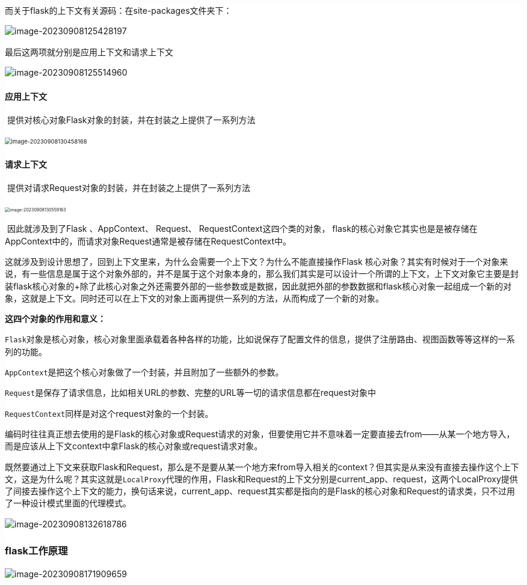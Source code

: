 而关于flask的上下文有关源码：在site-packages文件夹下：

![image-20230908125428197](C:\Users\41001\AppData\Roaming\Typora\typora-user-images\image-20230908125428197.png)

最后这两项就分别是应用上下文和请求上下文

![image-20230908125514960](C:\Users\41001\AppData\Roaming\Typora\typora-user-images\image-20230908125514960.png)

#### 应用上下文

​	提供对核心对象Flask对象的封装，并在封装之上提供了一系列方法

<img src="C:\Users\41001\AppData\Roaming\Typora\typora-user-images\image-20230908130458168.png" alt="image-20230908130458168" style="zoom:67%;" />

#### 请求上下文

​	提供对请求Request对象的封装，并在封装之上提供了一系列方法

<img src="C:\Users\41001\AppData\Roaming\Typora\typora-user-images\image-20230908130559163.png" alt="image-20230908130559163" style="zoom:50%;" />

​	因此就涉及到了Flask 、AppContext、 Request、 RequestContext这四个类的对象， flask的核心对象它其实也是是被存储在AppContext中的，而请求对象Request通常是被存储在RequestContext中。

​	这就涉及到设计思想了，回到上下文里来，为什么会需要一个上下文？为什么不能直接操作Flask 核心对象？其实有时候对于一个对象来说，有一些信息是属于这个对象外部的，并不是属于这个对象本身的，那么我们其实是可以设计一个所谓的上下文，上下文对象它主要是封装flask核心对象的+除了此核心对象之外还需要外部的一些参数或是数据，因此就把外部的参数数据和flask核心对象一起组成一个新的对象，这就是上下文。同时还可以在上下文的对象上面再提供一系列的方法，从而构成了一个新的对象。



**这四个对象的作用和意义：**

`Flask`对象是核心对象，核心对象里面承载着各种各样的功能，比如说保存了配置文件的信息，提供了注册路由、视图函数等等这样的一系列的功能。

`AppContext`是把这个核心对象做了一个封装，并且附加了一些额外的参数。

`Request`是保存了请求信息，比如相关URL的参数、完整的URL等一切的请求信息都在request对象中

`RequestContext`同样是对这个request对象的一个封装。



​	编码时往往真正想去使用的是Flask的核心对象或Request请求的对象，但要使用它并不意味着一定要直接去from——从某一个地方导入，而是应该从上下文context中拿Flask的核心对象或request请求对象。

​	既然要通过上下文来获取Flask和Request，那么是不是要从某一个地方来from导入相关的context？但其实是从来没有直接去操作这个上下文，这是为什么呢？其实这就是`LocalProxy`代理的作用，Flask和Request的上下文分别是current_app、request，这两个LocalProxy提供了间接去操作这个上下文的能力，换句话来说，current_app、request其实都是指向的是Flask的核心对象和Request的请求类，只不过用了一种设计模式里面的代理模式。

![image-20230908132618786](C:\Users\41001\AppData\Roaming\Typora\typora-user-images\image-20230908132618786.png)



### flask工作原理



![image-20230908171909659](C:\Users\41001\AppData\Roaming\Typora\typora-user-images\image-20230908171909659.png)


